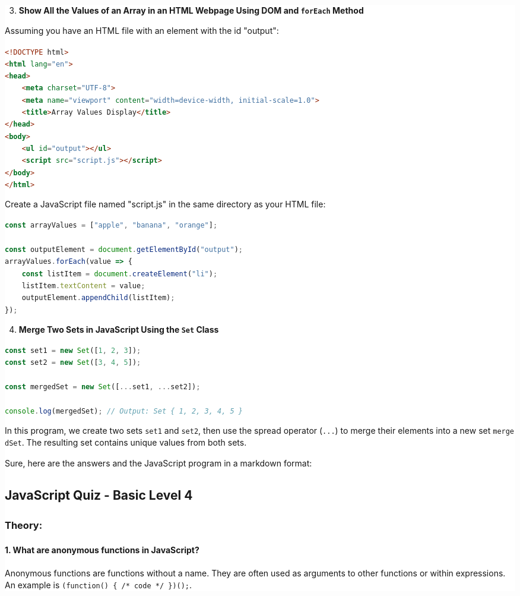 3. **Show All the Values of an Array in an HTML Webpage Using DOM and `forEach` Method**

Assuming you have an HTML file with an element with the id "output":

```html
<!DOCTYPE html>
<html lang="en">
<head>
    <meta charset="UTF-8">
    <meta name="viewport" content="width=device-width, initial-scale=1.0">
    <title>Array Values Display</title>
</head>
<body>
    <ul id="output"></ul>
    <script src="script.js"></script>
</body>
</html>
```

Create a JavaScript file named "script.js" in the same directory as your HTML file:

```javascript
const arrayValues = ["apple", "banana", "orange"];

const outputElement = document.getElementById("output");
arrayValues.forEach(value => {
    const listItem = document.createElement("li");
    listItem.textContent = value;
    outputElement.appendChild(listItem);
});
```

4. **Merge Two Sets in JavaScript Using the `Set` Class**

```javascript
const set1 = new Set([1, 2, 3]);
const set2 = new Set([3, 4, 5]);

const mergedSet = new Set([...set1, ...set2]);

console.log(mergedSet); // Output: Set { 1, 2, 3, 4, 5 }
```

In this program, we create two sets `set1` and `set2`, then use the spread operator (`...`) to merge their elements into a new set `mergedSet`. The resulting set contains unique values from both sets.

Sure, here are the answers and the JavaScript program in a markdown format:

## JavaScript Quiz - Basic Level 4

### Theory:

#### 1. **What are anonymous functions in JavaScript?** 
Anonymous functions are functions without a name. They are often used as arguments to other functions or within expressions. An example is `(function() { /* code */ })();`.
